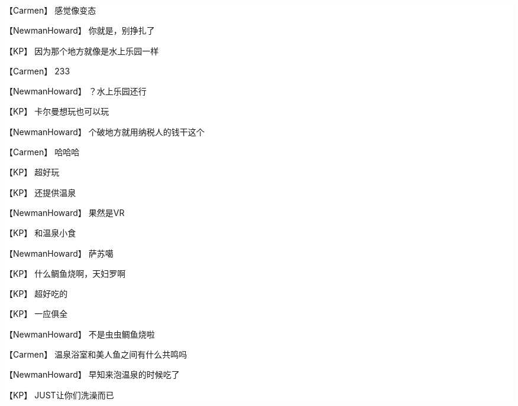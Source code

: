 【Carmen】
感觉像变态

【NewmanHoward】
你就是，别挣扎了

【KP】
因为那个地方就像是水上乐园一样

【Carmen】
233

【NewmanHoward】
？水上乐园还行

【KP】
卡尔曼想玩也可以玩

【NewmanHoward】
个破地方就用纳税人的钱干这个

【Carmen】
哈哈哈

【KP】
超好玩

【KP】
还提供温泉

【NewmanHoward】
果然是VR

【KP】
和温泉小食

【NewmanHoward】
萨苏噶

【KP】
什么鲷鱼烧啊，天妇罗啊

【KP】
超好吃的

【KP】
一应俱全

【NewmanHoward】
不是虫虫鲷鱼烧啦

【Carmen】
温泉浴室和美人鱼之间有什么共鸣吗

【NewmanHoward】
早知来泡温泉的时候吃了

【KP】
JUST让你们洗澡而已
